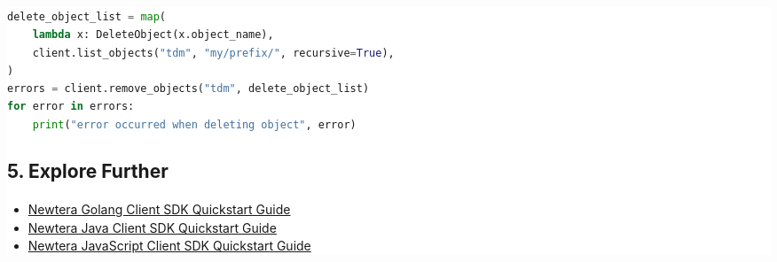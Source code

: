 ```py
delete_object_list = map(
    lambda x: DeleteObject(x.object_name),
    client.list_objects("tdm", "my/prefix/", recursive=True),
)
errors = client.remove_objects("tdm", delete_object_list)
for error in errors:
    print("error occurred when deleting object", error)
```


## 5. Explore Further

- [Newtera Golang Client SDK Quickstart Guide](https://min.io/docs/newtera/linux/developers/go/newtera-go.html)
- [Newtera Java Client SDK Quickstart Guide](https://min.io/docs/newtera/linux/developers/java/newtera-java.html)
- [Newtera JavaScript Client SDK Quickstart Guide](https://min.io/docs/newtera/linux/developers/javascript/newtera-javascript.html)
